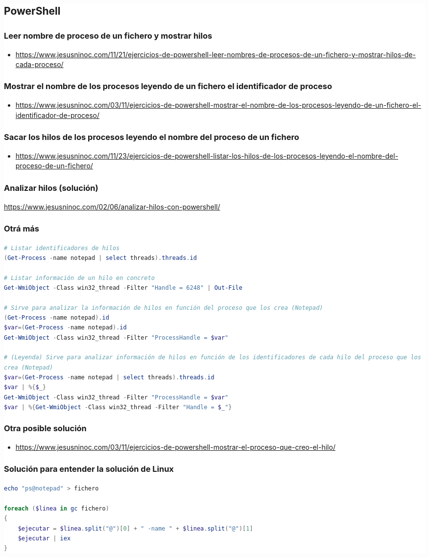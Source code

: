 ## PowerShell

### Leer nombre de proceso de un fichero y mostrar hilos
* https://www.jesusninoc.com/11/21/ejercicios-de-powershell-leer-nombres-de-procesos-de-un-fichero-y-mostrar-hilos-de-cada-proceso/

### Mostrar el nombre de los procesos leyendo de un fichero el identificador de proceso
* https://www.jesusninoc.com/03/11/ejercicios-de-powershell-mostrar-el-nombre-de-los-procesos-leyendo-de-un-fichero-el-identificador-de-proceso/

### Sacar los hilos de los procesos leyendo el nombre del proceso de un fichero
* https://www.jesusninoc.com/11/23/ejercicios-de-powershell-listar-los-hilos-de-los-procesos-leyendo-el-nombre-del-proceso-de-un-fichero/

### Analizar hilos (solución)
https://www.jesusninoc.com/02/06/analizar-hilos-con-powershell/

### Otrá más
```PowerShell
# Listar identificadores de hilos
(Get-Process -name notepad | select threads).threads.id

# Listar información de un hilo en concreto
Get-WmiObject -Class win32_thread -Filter "Handle = 6248" | Out-File

# Sirve para analizar la información de hilos en función del proceso que los crea (Notepad)
(Get-Process -name notepad).id
$var=(Get-Process -name notepad).id
Get-WmiObject -Class win32_thread -Filter "ProcessHandle = $var"

# (Leyenda) Sirve para analizar información de hilos en función de los identificadores de cada hilo del proceso que los crea (Notepad)
$var=(Get-Process -name notepad | select threads).threads.id
$var | %{$_}
Get-WmiObject -Class win32_thread -Filter "ProcessHandle = $var"
$var | %{Get-WmiObject -Class win32_thread -Filter "Handle = $_"}
```

### Otra posible solución
* https://www.jesusninoc.com/03/11/ejercicios-de-powershell-mostrar-el-proceso-que-creo-el-hilo/

### Solución para entender la solución de Linux
```PowerShell
echo "ps@notepad" > fichero

foreach ($linea in gc fichero)
{
    $ejecutar = $linea.split("@")[0] + " -name " + $linea.split("@")[1]
    $ejecutar | iex
}
```
